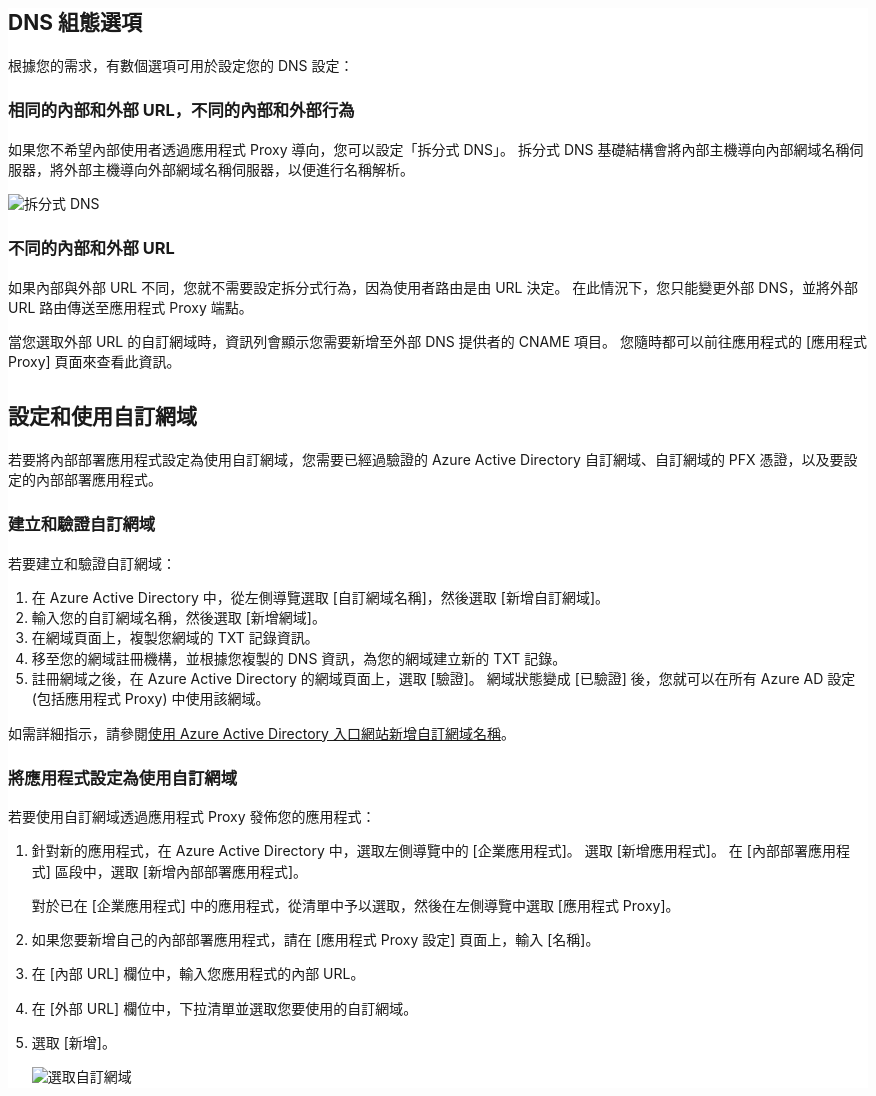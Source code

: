 ## <a name="dns-configuration-options"></a>DNS 組態選項

根據您的需求，有數個選項可用於設定您的 DNS 設定：

### <a name="same-internal-and-external-url-different-internal-and-external-behavior"></a>相同的內部和外部 URL，不同的內部和外部行為 

如果您不希望內部使用者透過應用程式 Proxy 導向，您可以設定「拆分式 DNS」。 拆分式 DNS 基礎結構會將內部主機導向內部網域名稱伺服器，將外部主機導向外部網域名稱伺服器，以便進行名稱解析。 

![拆分式 DNS](./media/application-proxy-configure-custom-domain/split-brain-dns.png)

### <a name="different-internal-and-external-urls"></a>不同的內部和外部 URL 

如果內部與外部 URL 不同，您就不需要設定拆分式行為，因為使用者路由是由 URL 決定。 在此情況下，您只能變更外部 DNS，並將外部 URL 路由傳送至應用程式 Proxy 端點。 

當您選取外部 URL 的自訂網域時，資訊列會顯示您需要新增至外部 DNS 提供者的 CNAME 項目。 您隨時都可以前往應用程式的 [應用程式 Proxy] 頁面來查看此資訊。

## <a name="set-up-and-use-custom-domains"></a>設定和使用自訂網域

若要將內部部署應用程式設定為使用自訂網域，您需要已經過驗證的 Azure Active Directory 自訂網域、自訂網域的 PFX 憑證，以及要設定的內部部署應用程式。 

### <a name="create-and-verify-a-custom-domain"></a>建立和驗證自訂網域

若要建立和驗證自訂網域：

1. 在 Azure Active Directory 中，從左側導覽選取 [自訂網域名稱]，然後選取 [新增自訂網域]。 
1. 輸入您的自訂網域名稱，然後選取 [新增網域]。 
1. 在網域頁面上，複製您網域的 TXT 記錄資訊。 
1. 移至您的網域註冊機構，並根據您複製的 DNS 資訊，為您的網域建立新的 TXT 記錄。
1. 註冊網域之後，在 Azure Active Directory 的網域頁面上，選取 [驗證]。 網域狀態變成 [已驗證] 後，您就可以在所有 Azure AD 設定 (包括應用程式 Proxy) 中使用該網域。 

如需詳細指示，請參閱[使用 Azure Active Directory 入口網站新增自訂網域名稱](../fundamentals/add-custom-domain.md)。

### <a name="configure-an-app-to-use-a-custom-domain"></a>將應用程式設定為使用自訂網域

若要使用自訂網域透過應用程式 Proxy 發佈您的應用程式：

1. 針對新的應用程式，在 Azure Active Directory 中，選取左側導覽中的 [企業應用程式]。 選取 [新增應用程式]。 在 [內部部署應用程式] 區段中，選取 [新增內部部署應用程式]。 
   
   對於已在 [企業應用程式] 中的應用程式，從清單中予以選取，然後在左側導覽中選取 [應用程式 Proxy]。 

2. 如果您要新增自己的內部部署應用程式，請在 [應用程式 Proxy 設定] 頁面上，輸入 [名稱]。

3.  在 [內部 URL] 欄位中，輸入您應用程式的內部 URL。
   
4. 在 [外部 URL] 欄位中，下拉清單並選取您要使用的自訂網域。
   
5. 選取 [新增]。
   
   ![選取自訂網域](./media/application-proxy-configure-custom-domain/application-proxy.png)
   